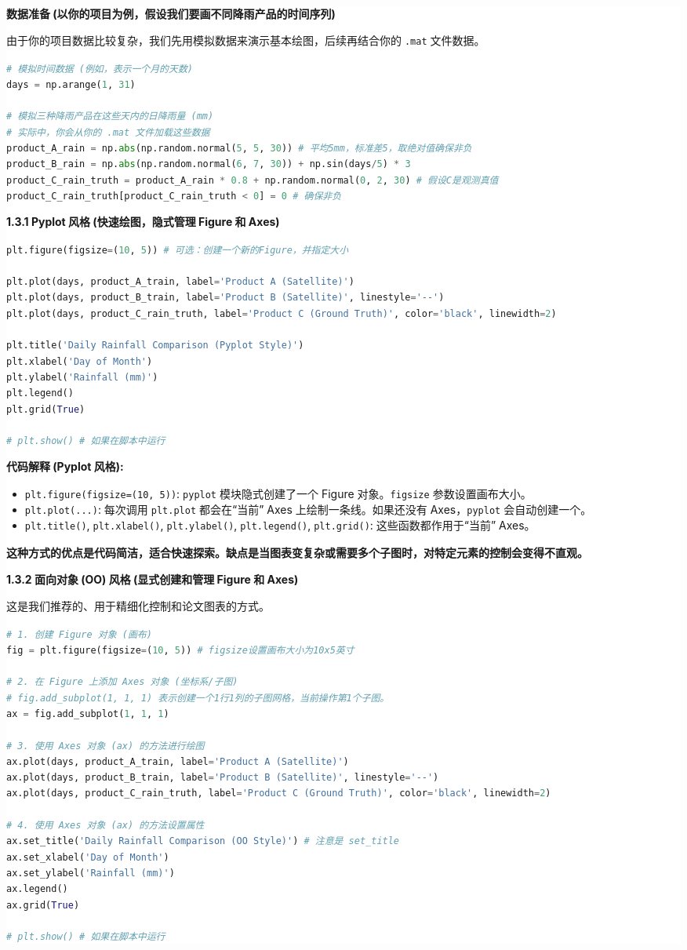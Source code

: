 **数据准备 (以你的项目为例，假设我们要画不同降雨产品的时间序列)**

由于你的项目数据比较复杂，我们先用模拟数据来演示基本绘图，后续再结合你的 `.mat` 文件数据。

```python
# 模拟时间数据 (例如，表示一个月的天数)
days = np.arange(1, 31)

# 模拟三种降雨产品在这些天内的日降雨量 (mm)
# 实际中，你会从你的 .mat 文件加载这些数据
product_A_rain = np.abs(np.random.normal(5, 5, 30)) # 平均5mm，标准差5，取绝对值确保非负
product_B_rain = np.abs(np.random.normal(6, 7, 30)) + np.sin(days/5) * 3
product_C_rain_truth = product_A_rain * 0.8 + np.random.normal(0, 2, 30) # 假设C是观测真值
product_C_rain_truth[product_C_rain_truth < 0] = 0 # 确保非负
```

**1.3.1 Pyplot 风格 (快速绘图，隐式管理 Figure 和 Axes)**

```python
plt.figure(figsize=(10, 5)) # 可选：创建一个新的Figure，并指定大小

plt.plot(days, product_A_train, label='Product A (Satellite)')
plt.plot(days, product_B_train, label='Product B (Satellite)', linestyle='--')
plt.plot(days, product_C_rain_truth, label='Product C (Ground Truth)', color='black', linewidth=2)

plt.title('Daily Rainfall Comparison (Pyplot Style)')
plt.xlabel('Day of Month')
plt.ylabel('Rainfall (mm)')
plt.legend()
plt.grid(True)

# plt.show() # 如果在脚本中运行
```

**代码解释 (Pyplot 风格):**

*   `plt.figure(figsize=(10, 5))`: `pyplot` 模块隐式创建了一个 Figure 对象。`figsize` 参数设置画布大小。
*   `plt.plot(...)`: 每次调用 `plt.plot` 都会在“当前” Axes 上绘制一条线。如果还没有 Axes，`pyplot` 会自动创建一个。
*   `plt.title()`, `plt.xlabel()`, `plt.ylabel()`, `plt.legend()`, `plt.grid()`: 这些函数都作用于“当前” Axes。

**这种方式的优点是代码简洁，适合快速探索。缺点是当图表变复杂或需要多个子图时，对特定元素的控制会变得不直观。**

**1.3.2 面向对象 (OO) 风格 (显式创建和管理 Figure 和 Axes)**

这是我们推荐的、用于精细化控制和论文图表的方式。

```python
# 1. 创建 Figure 对象 (画布)
fig = plt.figure(figsize=(10, 5)) # figsize设置画布大小为10x5英寸

# 2. 在 Figure 上添加 Axes 对象 (坐标系/子图)
# fig.add_subplot(1, 1, 1) 表示创建一个1行1列的子图网格，当前操作第1个子图。
ax = fig.add_subplot(1, 1, 1)

# 3. 使用 Axes 对象 (ax) 的方法进行绘图
ax.plot(days, product_A_train, label='Product A (Satellite)')
ax.plot(days, product_B_train, label='Product B (Satellite)', linestyle='--')
ax.plot(days, product_C_rain_truth, label='Product C (Ground Truth)', color='black', linewidth=2)

# 4. 使用 Axes 对象 (ax) 的方法设置属性
ax.set_title('Daily Rainfall Comparison (OO Style)') # 注意是 set_title
ax.set_xlabel('Day of Month')
ax.set_ylabel('Rainfall (mm)')
ax.legend()
ax.grid(True)

# plt.show() # 如果在脚本中运行
```

